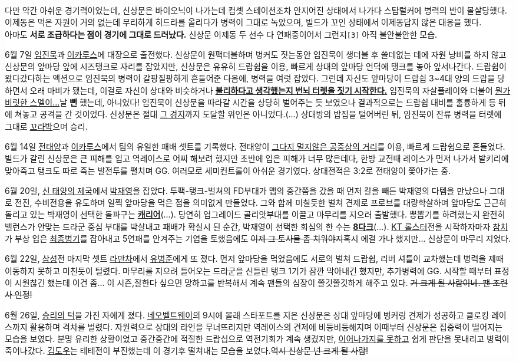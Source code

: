   

다만 약간 아쉬운 경기력이었는데, 신상문은 바이오닉이 나가는데 컴셋 스테이션조차 안지어진 상태에서 나가다 스탑럴커에 병력의 반이 몰살당했다.
이제동은 먹은 자원이 거의 없는데 무리하게 히드라를 올리다가 병력이 그대로 녹았으며, 빌드가 꼬인 상태에서 이제동답지 않은 대응을 했다.  
아마도 **서로 조급하다는 점이 경기에 그대로 드러났다.** 신상문 이제동 두 선수 다 연패중이어서 그런지`[3]` 아직 불안불안한 모습.

  

6월 7일 [임진묵](%EC%9E%84%EC%A7%84%EB%AC%B5.md)과
[이카루스](%EC%9D%B4%EC%B9%B4%EB%A3%A8%EC%8A%A4.md)에 대장으로 출전했다. 신상문이 원팩더블하며 벙커도
짓는동안 임진묵이 생더블 후 쓸데없는 데에 자원 낭비를 하지 않고 신상문의 앞마당 앞에 시즈탱크로 자리를 잡았지만, 신상문은 유유히 드랍쉽을
이용, 빠르게 상대의 앞마당 언덕에 탱크를 놓아 앞서나간다. 드랍쉽이 왔다갔다하는 액션으로 임진묵의 병력이 갈팡질팡하게 흔들어준 다음에,
병력을 여럿 잡았다. 그런데 자신도 앞마당이 드랍쉽 3~4대 양의 드랍을 당하면서 오래 마비가 됐는데, 이걸로 자신이 상대와 비슷하거나
**[불리하다고 생각했는지 번뇌 터렛을 짓기 시작한다.](%EC%84%A4%EB%A0%81%ED%83%95%EC%9D%84%20%EC%82%AC%EC%99%94%EB%8A%94%EB%8D%B0%20%EC%99%9C%20%EB%A8%B9%EC%A7%80%EB%A5%BC%20%EB%AA%BB%ED%95%B4.md)** 임진묵의 자살플레이와 더불어 [뭔가 비릿한 스멜이...](OME.md)날 **뻔** 했는데,
아니었다! 임진묵이 신상문을 따라갈 시간을 상당히 벌어주는 듯 보였으나 결과적으로는 드랍쉽 대비를 훌륭하게 등 뒤에 쳐놓고 공격을 간
것이었다. 신상문은 절대 [그 경지](OME.md)까지 도달할 위인은 아니었다.(...) 상대방의 밥집을 털어버린 뒤, 임진묵이 잔류
병력을 터렛에 그대로 [꼬라박](%EA%BC%AC%EB%9D%BC%EB%B0%95.md)으며 승리.

  

6월 14일 [전태양](%EC%A0%84%ED%83%9C%EC%96%91.md)과
[이카루스](%EC%9D%B4%EC%B9%B4%EB%A3%A8%EC%8A%A4.md)에서 팀의 유일한 패배 셋트를 기록했다. 전태양이
[그다지 멀지않은 공중상의 거리](%EA%B7%B8%EB%8B%A4%EC%A7%80%20%EB%A9%80%EC%A7%80%EC%95%8A%EC%9D%80%20%EA%B3%B5%EC%A4%91%EC%83%81%EC%9D%98%20%EA%B1%B0%EB%A6%AC.md)를
이용, 빠르게 드랍쉽으로 흔들었다. 빌드가 갈린 신상문은 큰 피해를 입고 역레이스로 어찌 해보려 했지만 초반에 입은 피해가 너무 많은데다,
한방 교전때 레이스가 먼저 나가서 발키리에 맞아죽고 탱크도 따로 죽는 발전투를 펼치며 GG. 여러모로 세미컨트롤이 아쉬운 경기였다.
상대전적은 3:2로 전태양이 쫓아가는 중.

  

6월 20일, [신 태양의 제국](%ED%83%9C%EC%96%91%EC%9D%98%20%EC%A0%9C%EA%B5%AD%28%EC%8A%A4%ED%83%80%ED%81%AC%EB%9E%98%ED%94%84%ED%8A%B8%20%EB%A7%B5%29.md)에서
[박재영](%EB%B0%95%EC%9E%AC%EC%98%81.md)을 잡았다. 투팩-탱크-벌쳐의 FD부대가 맵의 중간쯤을 갔을 때 먼저
칼을 빼든 박재영의 다템을 만났으나 그대로 전진, 수비전용을 유도하며 일찍 앞마당을 먹은 점을 의미없게 만들었다. 그와 함께 미칠듯한 벌쳐
견제로 프로브를 대량학살하며 앞마당도 근근히 돌리고 있는 박재영이 선택한 돌파구는
**[캐리어](%EC%9A%B0%EC%A3%BC%EB%AA%A8%ED%95%A8.md)**(...). 당연히 업그레이드 골리앗부대를
이끌고 마무리를 지으러 출발했다. 뽕뽑기를 하려했는지 완전히 밸런스가 안맞는 드라군 중심 부대를 박살내고 패배가 확실시 된 순간, 박재영이
선택한 회심의 한 수는 **[8다크](%EC%95%94%ED%9D%91%20%EA%B8%B0%EC%82%AC.md)**(...).
[KT 롤스터](KT%20%EB%A1%A4%EC%8A%A4%ED%84%B0.md)전을 시작하자마자
[참치](%EC%8B%A0%EB%8F%99%EC%9B%90.md)가 부상 입은
[최종병기](%EC%9D%B4%EC%98%81%ED%98%B8.md)를 잡아내고 5연패를 안겨주는 기염을 토했음에도 <del>이제 그
토사물 좀 치워야지</del>혹시 에결 가나 했지만... 신상문이 마무리 지었다.

  

6월 22일, [삼성](%EC%82%BC%EC%84%B1%EC%A0%84%EC%9E%90%20%EC%B9%B8.md)전 마지막 셋트
[라만차](%EB%9D%BC%EB%A7%8C%EC%B0%A8.md)에서
[유병준](%EC%9C%A0%EB%B3%91%EC%A4%80.md)에게 또 졌다. 먼저 앞마당을 먹었음에도 서로의 벌쳐 드랍쉽, 리버
셔틀이 교차했는데 병력을 제때 이동하지 못하고 미친듯이 털렸다. 마무리를 지으려 들어오는 드라군을 신들린 탱크 1기가 잠깐 막아내긴 했지만,
추가병력에 GG. 시작할 때부터 표정이 시원찮긴 했는데 이건 좀... 이 시즌,잘한다 싶으면 망하고를 반복해서 계속 팬들의 심장이
쫄깃쫄깃하게 해주고 있다. <del>거 크게 될 사람이네. 팬 조련사 인정!</del>

  

6월 26일, [승리의 턱](%EA%B9%80%EB%8F%84%EC%9A%B0.md)을 가진 자에게 졌다. [네오벨트웨이](%EB%B2%A8%ED%8A%B8%EC%9B%A8%EC%9D%B4.md)의 9시에 몰래 스타포트를 지은 신상문은 상대
앞마당에 벙커링 견제가 성공하고 클로킹 레이스까지 활용하며 격차를 벌렸다. 자원력으로 상대의 라인을 무너뜨리지만 역레이스의 견제에
비등비등해지며 이때부터 신상문은 집중력이 떨어지는 모습을 보였다. 분명 유리한 상황이었고 중간중간에 적절한 드랍십으로 역전기회가 계속
생겼지만, [이어나가지를 못하고](%EC%84%A4%EB%A0%81%ED%83%95%EC%9D%84%20%EC%82%AC%EC%99%94%EB%8A%94%EB%8D%B0%20%EC%99%9C%20%EB%A8%B9%EC%A7%80%EB%A5%BC%20%EB%AA%BB%ED%95%B4.md) 쉽게 판단을 못내리고 병력이 죽어나갔다. [김도우](%EA%B9%80%EB%8F%84%EC%9A%B0.md)는 테테전이
부진했는데 이 경기후 떨쳐내는 모습을 보였다.<del>역시 신상문 넌 크게 될 사람!</del>
